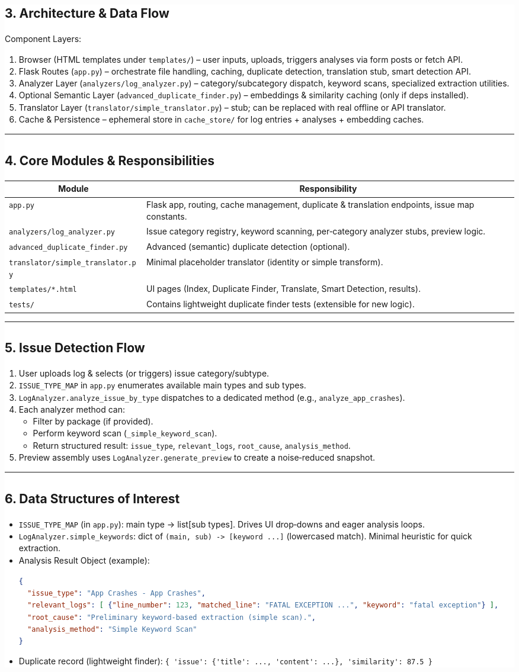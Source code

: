 ## 3. Architecture & Data Flow

Component Layers:
1. Browser (HTML templates under `templates/`) – user inputs, uploads, triggers analyses via form posts or fetch API.
2. Flask Routes (`app.py`) – orchestrate file handling, caching, duplicate detection, translation stub, smart detection API.
3. Analyzer Layer (`analyzers/log_analyzer.py`) – category/subcategory dispatch, keyword scans, specialized extraction utilities.
4. Optional Semantic Layer (`advanced_duplicate_finder.py`) – embeddings & similarity caching (only if deps installed).
5. Translator Layer (`translator/simple_translator.py`) – stub; can be replaced with real offline or API translator.
6. Cache & Persistence – ephemeral store in `cache_store/` for log entries + analyses + embedding caches.

---
## 4. Core Modules & Responsibilities
| Module | Responsibility |
|--------|----------------|
| `app.py` | Flask app, routing, cache management, duplicate & translation endpoints, issue map constants. |
| `analyzers/log_analyzer.py` | Issue category registry, keyword scanning, per‑category analyzer stubs, preview logic. |
| `advanced_duplicate_finder.py` | Advanced (semantic) duplicate detection (optional). |
| `translator/simple_translator.py` | Minimal placeholder translator (identity or simple transform). |
| `templates/*.html` | UI pages (Index, Duplicate Finder, Translate, Smart Detection, results). |
| `tests/` | Contains lightweight duplicate finder tests (extensible for new logic). |

---
## 5. Issue Detection Flow
1. User uploads log & selects (or triggers) issue category/subtype.
2. `ISSUE_TYPE_MAP` in `app.py` enumerates available main types and sub types.
3. `LogAnalyzer.analyze_issue_by_type` dispatches to a dedicated method (e.g., `analyze_app_crashes`).
4. Each analyzer method can:
   - Filter by package (if provided).
   - Perform keyword scan (`_simple_keyword_scan`).
   - Return structured result: `issue_type`, `relevant_logs`, `root_cause`, `analysis_method`.
5. Preview assembly uses `LogAnalyzer.generate_preview` to create a noise‑reduced snapshot.

---
## 6. Data Structures of Interest
- `ISSUE_TYPE_MAP` (in `app.py`): main type -> list[sub types]. Drives UI drop‑downs and eager analysis loops.
- `LogAnalyzer.simple_keywords`: dict of `(main, sub) -> [keyword ...]` (lowercased match). Minimal heuristic for quick extraction.
- Analysis Result Object (example):
  ```json
  {
    "issue_type": "App Crashes - App Crashes",
    "relevant_logs": [ {"line_number": 123, "matched_line": "FATAL EXCEPTION ...", "keyword": "fatal exception"} ],
    "root_cause": "Preliminary keyword-based extraction (simple scan).",
    "analysis_method": "Simple Keyword Scan"
  }
  ```
- Duplicate record (lightweight finder): `{ 'issue': {'title': ..., 'content': ...}, 'similarity': 87.5 }`
